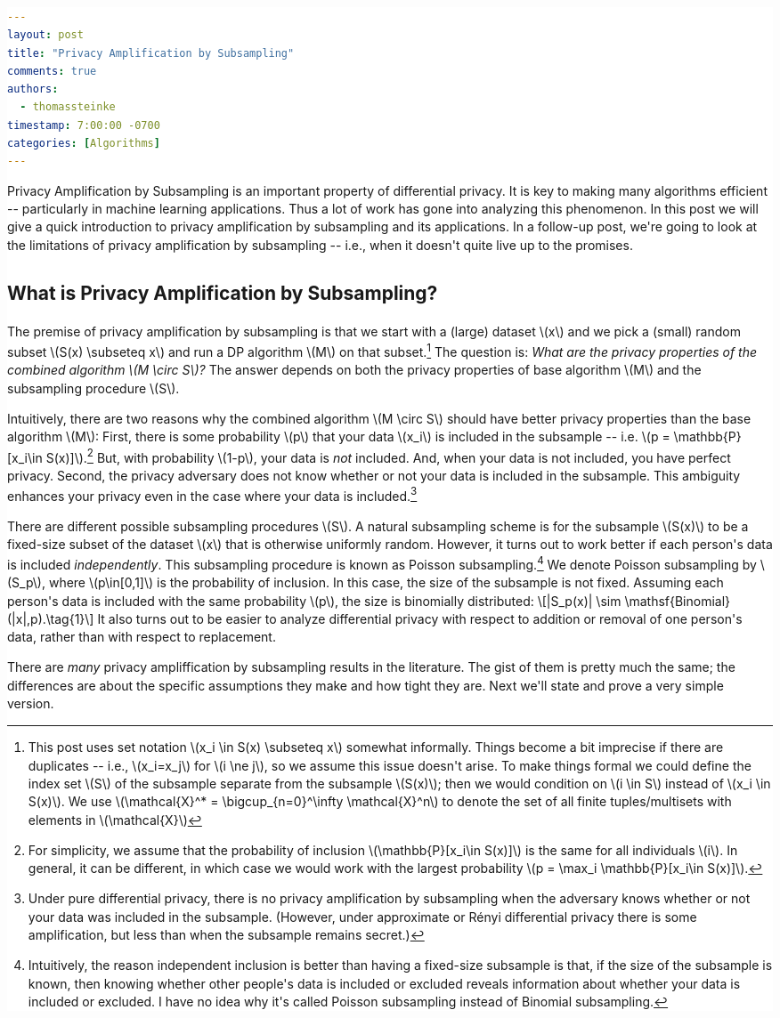 ```yaml
---
layout: post
title: "Privacy Amplification by Subsampling"
comments: true
authors:
  - thomassteinke
timestamp: 7:00:00 -0700
categories: [Algorithms]
---
```


Privacy Amplification by Subsampling is an important property of differential privacy. 
It is key to making many algorithms efficient -- particularly in machine learning applications.
Thus a lot of work has gone into analyzing this phenomenon.
In this post we will give a quick introduction to privacy amplification by subsampling and its applications. 
In a follow-up post, we're going to look at the limitations of privacy amplification by subsampling -- i.e., when it doesn't quite live up to the promises.

## What is Privacy Amplification by Subsampling?

The premise of privacy amplification by subsampling is that we start with a (large) dataset \\\(x\\\) and we pick a (small) random subset \\\(S\(x\) \\subseteq x\\\) and run a DP algorithm \\\(M\\\) on that subset.[^notation]
The question is: _What are the privacy properties of the combined algorithm \\\(M \\circ S\\\)?_
The answer depends on both the privacy properties of base algorithm \\\(M\\\) and the subsampling procedure \\\(S\\\).

Intuitively, there are two reasons why the combined algorithm \\\(M \\circ S\\\) should have better privacy properties than the base algorithm \\\(M\\\):
First, there is some probability \\\(p\\\) that your data \\\(x\_i\\\) is included in the subsample -- i.e. \\\(p = \\mathbb{P}\[x\_i\\in S\(x\)\]\\\).[^up] But, with probability \\\(1-p\\\), your data is _not_ included. And, when your data is not included, you have perfect privacy.
Second, the privacy adversary does not know whether or not your data is included in the subsample. This ambiguity enhances your privacy even in the case where your data is included.[^amb] 

There are different possible subsampling procedures \\\(S\\\).
A natural subsampling scheme is for the subsample \\\(S\(x\)\\\) to be a fixed-size subset of the dataset \\\(x\\\) that is otherwise uniformly random.
However, it turns out to work better if each person's data is included _independently_. This subsampling procedure is known as Poisson subsampling.[^poisson] We denote Poisson subsampling by \\\(S\_p\\\), where \\\(p\\in\[0,1\]\\\) is the probability of inclusion. 
In this case, the size of the subsample is not fixed. Assuming each person's data is included with the same probability \\\(p\\\), the size is binomially distributed: <a id="eq1" />\\\[\|S\_p\(x\)\| \\sim \\mathsf{Binomial}\(\|x\|,p\).\\tag{1}\\\]
It also turns out to be easier to analyze differential privacy with respect to addition or removal of one person's data, rather than with respect to replacement.

There are _many_ privacy ampliffication by subsampling results in the literature. The gist of them is pretty much the same; the differences are about the specific assumptions they make and how tight they are. Next we'll state and prove a very simple version.


[^up]: For simplicity, we assume that the probability of inclusion \\\(\\mathbb{P}\[x\_i\\in S\(x\)\]\\\) is the same for all individuals \\\(i\\\). In general, it can be different, in which case we would work with the largest probability \\\(p = \\max\_i \\mathbb{P}\[x\_i\\in S\(x\)\]\\\).  
[^amb]: Under pure differential privacy, there is no privacy amplification by subsampling when the adversary knows whether or not your data was included in the subsample. (However, under approximate or R&eacute;nyi differential privacy there is some amplification, but less than when the subsample remains secret.)
[^poisson]: Intuitively, the reason independent inclusion is better than having a fixed-size subsample is that, if the size of the subsample is known, then knowing whether other people's data is included or excluded reveals information about whether your data is included or excluded. I have no idea why it's called Poisson subsampling instead of Binomial subsampling.
[^notation]: This post uses set notation \\\(x\_i \\in S\(x\) \\subseteq x\\\) somewhat informally. Things become a bit imprecise if there are duplicates -- i.e., \\\(x\_i=x\_j\\\) for \\\(i \\ne j\\\), so we assume this issue doesn't arise. To make things formal we could define the index set \\\(S\\\) of the subsample separate from the subsample \\\(S\(x\)\\\); then we would condition on \\\(i \\in S\\\) instead of \\\(x\_i \\in S\(x\)\\\). We use \\\(\\mathcal{X}^\* = \\bigcup\_{n=0}^\\infty \\mathcal{X}^n\\\) to denote the set of all finite tuples/multisets with elements in \\\(\\mathcal{X}\\\)
[^supp]: This is a nontrivial supposition. Often different subsampling schemes are used in practice because they are easier to implement than Poisson subsampling.
[^nx]: Sweeping details under the rug: Since we're defining differential privacy with respect to addition or removal of one person's data, the size of the dataset \\\(\|x\|\\\) is itself private. Thus we only assume that \\\(n \\approx \|x\|\\\).
[^errdim]: For simplicity, we're looking at one-dimensional estimation. In higher dimensions, there's an additional reason why the statistical error term isn't a big deal: The error due to privacy grows with the dimension, while the statistical error doesn't.